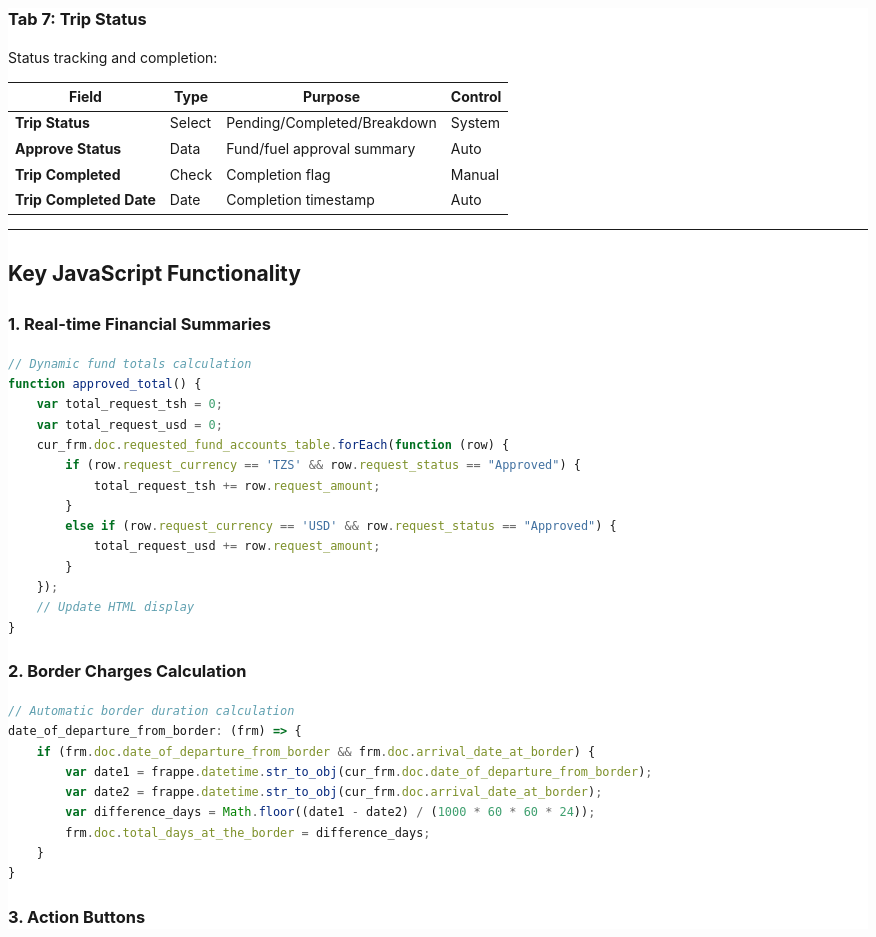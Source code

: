### Tab 7: Trip Status

Status tracking and completion:

| Field | Type | Purpose | Control |
|-------|------|---------|---------|
| **Trip Status** | Select | Pending/Completed/Breakdown | System |
| **Approve Status** | Data | Fund/fuel approval summary | Auto |
| **Trip Completed** | Check | Completion flag | Manual |
| **Trip Completed Date** | Date | Completion timestamp | Auto |

---

## Key JavaScript Functionality

### 1. Real-time Financial Summaries

```javascript
// Dynamic fund totals calculation
function approved_total() {
    var total_request_tsh = 0;
    var total_request_usd = 0;
    cur_frm.doc.requested_fund_accounts_table.forEach(function (row) {
        if (row.request_currency == 'TZS' && row.request_status == "Approved") {
            total_request_tsh += row.request_amount;
        }
        else if (row.request_currency == 'USD' && row.request_status == "Approved") {
            total_request_usd += row.request_amount;
        }
    });
    // Update HTML display
}
```

### 2. Border Charges Calculation

```javascript
// Automatic border duration calculation
date_of_departure_from_border: (frm) => {
    if (frm.doc.date_of_departure_from_border && frm.doc.arrival_date_at_border) {
        var date1 = frappe.datetime.str_to_obj(cur_frm.doc.date_of_departure_from_border);
        var date2 = frappe.datetime.str_to_obj(cur_frm.doc.arrival_date_at_border);
        var difference_days = Math.floor((date1 - date2) / (1000 * 60 * 60 * 24));
        frm.doc.total_days_at_the_border = difference_days;
    }
}
```

### 3. Action Buttons
